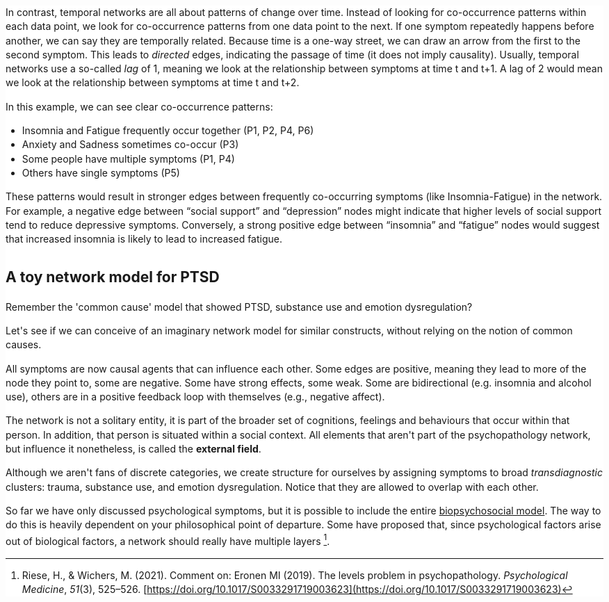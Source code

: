 In contrast, temporal networks are all about patterns of change over time. Instead of looking for co-occurrence patterns within each data point, we look for co-occurrence patterns from one data point to the next. If one symptom repeatedly happens before another, we can say they are temporally related. Because time is a one-way street, we can draw an arrow from the first to the second symptom. This leads to *directed* edges, indicating the passage of time (it does not imply causality). Usually, temporal networks use a so-called *lag* of 1, meaning we look at the relationship between symptoms at time t and t+1. A lag of 2 would mean we look at the relationship between symptoms at time t and t+2.

<NetworkTable/>

In this example, we can see clear co-occurrence patterns:
- Insomnia and Fatigue frequently occur together (P1, P2, P4, P6)
- Anxiety and Sadness sometimes co-occur (P3)
- Some people have multiple symptoms (P1, P4)
- Others have single symptoms (P5)

These patterns would result in stronger edges between frequently co-occurring symptoms (like Insomnia-Fatigue) in the network.
For example, a negative edge between “social support” and “depression” nodes might indicate that higher levels of social support tend to reduce depressive symptoms. Conversely, a strong positive edge between “insomnia” and “fatigue” nodes would suggest that increased insomnia is likely to lead to increased fatigue.

<NomenclatureExamples/>

## A toy network model for PTSD

Remember the 'common cause' model that showed PTSD, substance use and emotion dysregulation? 

<LatentCausality/>

Let's see if we can conceive of an imaginary network model for similar constructs, without relying on the notion of common causes.  

<NetworkPtsd/>

All symptoms are now causal agents that can influence each other. Some edges are positive, meaning they lead to more of the node they point to, some are negative. Some have strong effects, some weak. Some are bidirectional (e.g. insomnia and alcohol use), others are in a positive feedback loop with themselves (e.g., negative affect). 

<NetworkPtsdExternal/>

The network is not a solitary entity, it is part of the broader set of cognitions, feelings and behaviours that occur within that person. In addition, that person is situated within a social context. All elements that aren't part of the psychopathology network, but influence it nonetheless, is called the **external field**. 

Although we aren't fans of discrete categories, we create structure for ourselves by assigning symptoms to broad *transdiagnostic* clusters: trauma, substance use, and emotion dysregulation. Notice that they are allowed to overlap with each other.

<NetworkPtsdClustered/>

So far we have only discussed psychological symptoms, but it is possible to include the entire [biopsychosocial model](https://en.wikipedia.org/wiki/Biopsychosocial_model). The way to do this is heavily dependent on your philosophical point of departure. Some have proposed that, since psychological factors arise out of biological factors, a network should really have multiple layers [^5]. 


[^1]: Reeves, J. W., & Fisher, A. J. (2020). _An examination of idiographic networks of posttraumatic stress disorder symptoms_. [https://doi.org/10.1002/jts.22491](https://doi.org/10.1002/jts.22491)
[^2]: Borgogna, N. C., Owen, T., & Aita, S. L. (2024). The absurdity of the latent disease model in mental health: 10,130,814 ways to have a DSM-5-TR psychological disorder. _Journal of Mental Health_, _33_(4), 451–459. [https://doi.org/10.1080/09638237.2023.2278107](https://doi.org/10.1080/09638237.2023.2278107)
[^3]: Roefs, A., Fried, E. I., Kindt, M., Martijn, C., Elzinga, B., Evers, A. W. M., Wiers, R. W., Borsboom, D., & Jansen, A. (2022). A new science of mental disorders: Using personalised, transdiagnostic, dynamical systems to understand, model, diagnose and treat psychopathology. _Behaviour Research and Therapy_, _153_, 104096. [https://doi.org/10.1016/j.brat.2022.104096](https://doi.org/10.1016/j.brat.2022.104096)
[^4]: Cramer, A. O. J., Waldorp, L. J., van der Maas, H. L. J., & Borsboom, D. (2010). Comorbidity: A network perspective. Behavioral and Brain Sciences, 33, 137–193. https://doi.org/10.1017/s0140525x09991567
[^5]: Riese, H., & Wichers, M. (2021). Comment on: Eronen MI (2019). The levels problem in psychopathology. _Psychological Medicine_, _51_(3), 525–526. [https://doi.org/10.1017/S0033291719003623](https://doi.org/10.1017/S0033291719003623)